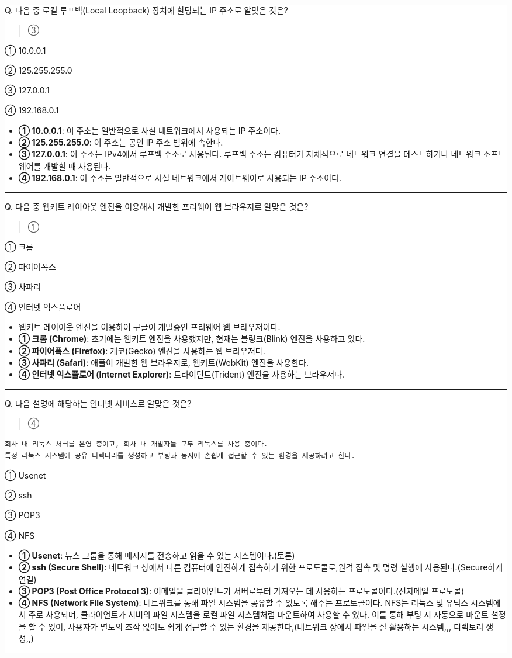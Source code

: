 
Q. 다음 중 로컬 루프백(Local Loopback) 장치에 할당되는 IP 주소로 알맞은 것은?

> ③
> 

① 10.0.0.1

② 125.255.255.0

③ 127.0.0.1

④ 192.168.0.1

- **① 10.0.0.1**: 이 주소는 일반적으로 사설 네트워크에서 사용되는 IP 주소이다.
- **② 125.255.255.0**: 이 주소는 공인 IP 주소 범위에 속한다.
- **③ 127.0.0.1**: 이 주소는 IPv4에서 루프백 주소로 사용된다. 루프백 주소는 컴퓨터가 자체적으로 네트워크 연결을 테스트하거나 네트워크 소프트웨어를 개발할 때 사용된다.
- **④ 192.168.0.1**: 이 주소는 일반적으로 사설 네트워크에서 게이트웨이로 사용되는 IP 주소이다.

---

Q. 다음 중 웹키트 레이아웃 엔진을 이용해서 개발한 프리웨어 웹 브라우저로 알맞은 것은?

> ①
> 

① 크롬 

② 파이어폭스

③ 사파리

④ 인터넷 익스플로어

- 웹키트 레이아웃 엔진을 이용하여 구글이 개발중인 프리웨어 웹 브라우저이다.
- **① 크롬 (Chrome)**: 초기에는 웹키트 엔진을 사용했지만, 현재는 블링크(Blink) 엔진을 사용하고 있다.
- **② 파이어폭스 (Firefox)**: 게코(Gecko) 엔진을 사용하는 웹 브라우저다.
- **③ 사파리 (Safari)**: 애플이 개발한 웹 브라우저로, 웹키트(WebKit) 엔진을 사용한다.
- **④ 인터넷 익스플로어 (Internet Explorer)**: 트라이던트(Trident) 엔진을 사용하는 브라우저다.

---

Q. 다음 설명에 해당하는 인터넷 서비스로 알맞은 것은?

> ④
> 

```
회사 내 리눅스 서버를 운영 중이고, 회사 내 개발자들 모두 리눅스를 사용 중이다.
특정 리눅스 시스템에 공유 디렉터리를 생성하고 부팅과 동시에 손쉽게 접근할 수 있는 환경을 제공하려고 한다.
```

① Usenet

② ssh

③ POP3

④ NFS

- **① Usenet**: 뉴스 그룹을 통해 메시지를 전송하고 읽을 수 있는 시스템이다.(토론)
- **② ssh (Secure Shell)**: 네트워크 상에서 다른 컴퓨터에 안전하게 접속하기 위한 프로토콜로,원격 접속 및 명령 실행에 사용된다.(Secure하게 연결)
- **③ POP3 (Post Office Protocol 3)**: 이메일을 클라이언트가 서버로부터 가져오는 데 사용하는 프로토콜이다.(전자메일 프로토콜)
- **④ NFS (Network File System)**: 네트워크를 통해 파일 시스템을 공유할 수 있도록 해주는 프로토콜이다. NFS는 리눅스 및 유닉스 시스템에서 주로 사용되며, 클라이언트가 서버의 파일 시스템을 로컬 파일 시스템처럼 마운트하여 사용할 수 있다. 이를 통해 부팅 시 자동으로 마운트 설정을 할 수 있어, 사용자가 별도의 조작 없이도 쉽게 접근할 수 있는 환경을 제공한다,(네트워크 상에서 파일을 잘 활용하는 시스템,,, 디렉토리 생성,,)

---